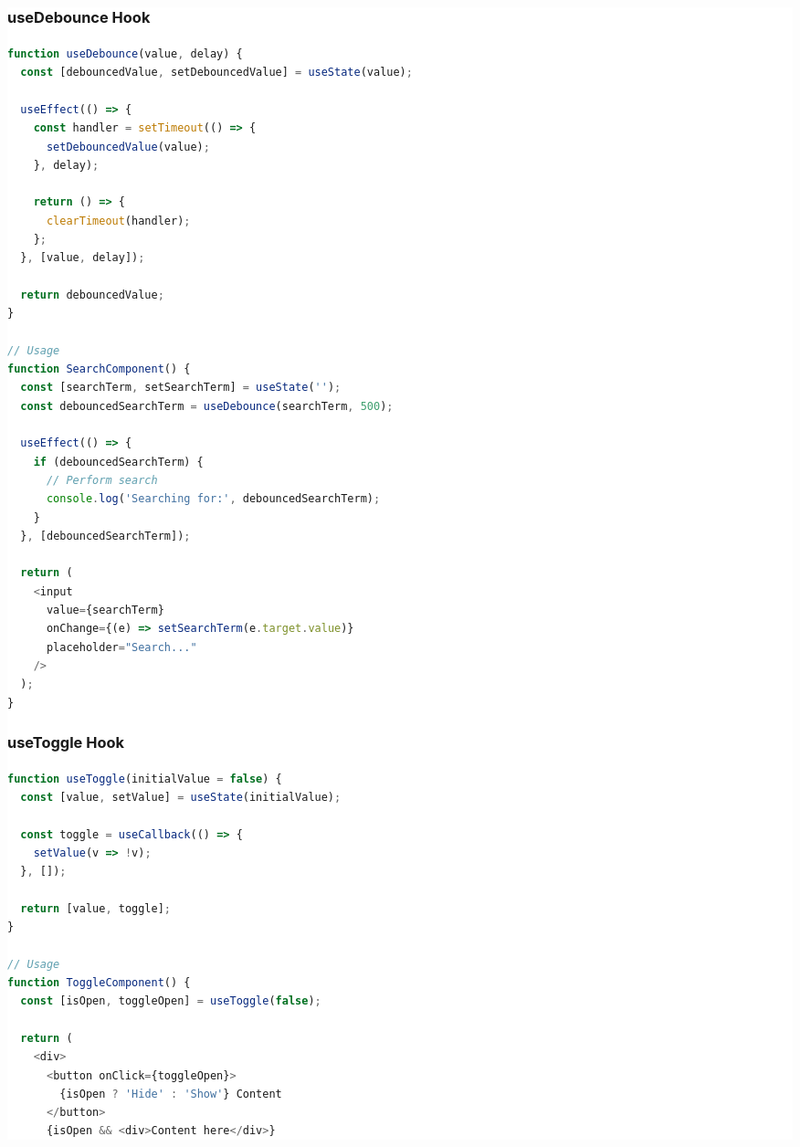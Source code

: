 ### useDebounce Hook

```javascript
function useDebounce(value, delay) {
  const [debouncedValue, setDebouncedValue] = useState(value);
  
  useEffect(() => {
    const handler = setTimeout(() => {
      setDebouncedValue(value);
    }, delay);
    
    return () => {
      clearTimeout(handler);
    };
  }, [value, delay]);
  
  return debouncedValue;
}

// Usage
function SearchComponent() {
  const [searchTerm, setSearchTerm] = useState('');
  const debouncedSearchTerm = useDebounce(searchTerm, 500);
  
  useEffect(() => {
    if (debouncedSearchTerm) {
      // Perform search
      console.log('Searching for:', debouncedSearchTerm);
    }
  }, [debouncedSearchTerm]);
  
  return (
    <input
      value={searchTerm}
      onChange={(e) => setSearchTerm(e.target.value)}
      placeholder="Search..."
    />
  );
}
```

### useToggle Hook

```javascript
function useToggle(initialValue = false) {
  const [value, setValue] = useState(initialValue);
  
  const toggle = useCallback(() => {
    setValue(v => !v);
  }, []);
  
  return [value, toggle];
}

// Usage
function ToggleComponent() {
  const [isOpen, toggleOpen] = useToggle(false);
  
  return (
    <div>
      <button onClick={toggleOpen}>
        {isOpen ? 'Hide' : 'Show'} Content
      </button>
      {isOpen && <div>Content here</div>}
```